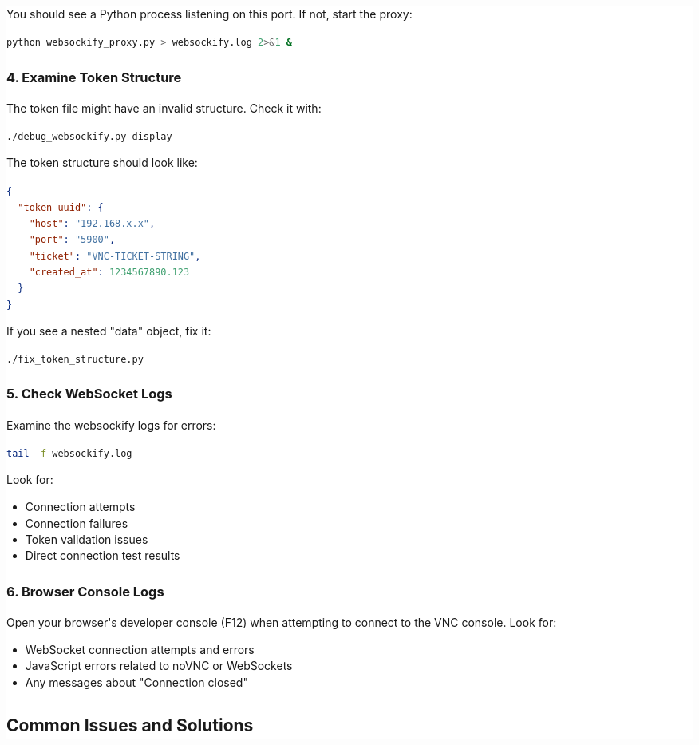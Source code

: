 You should see a Python process listening on this port. If not, start the proxy:

```bash
python websockify_proxy.py > websockify.log 2>&1 &
```

### 4. Examine Token Structure

The token file might have an invalid structure. Check it with:

```bash
./debug_websockify.py display
```

The token structure should look like:

```json
{
  "token-uuid": {
    "host": "192.168.x.x",
    "port": "5900",
    "ticket": "VNC-TICKET-STRING",
    "created_at": 1234567890.123
  }
}
```

If you see a nested "data" object, fix it:

```bash
./fix_token_structure.py
```

### 5. Check WebSocket Logs

Examine the websockify logs for errors:

```bash
tail -f websockify.log
```

Look for:
- Connection attempts
- Connection failures
- Token validation issues
- Direct connection test results

### 6. Browser Console Logs

Open your browser's developer console (F12) when attempting to connect to the VNC console. Look for:
- WebSocket connection attempts and errors
- JavaScript errors related to noVNC or WebSockets
- Any messages about "Connection closed"

## Common Issues and Solutions
